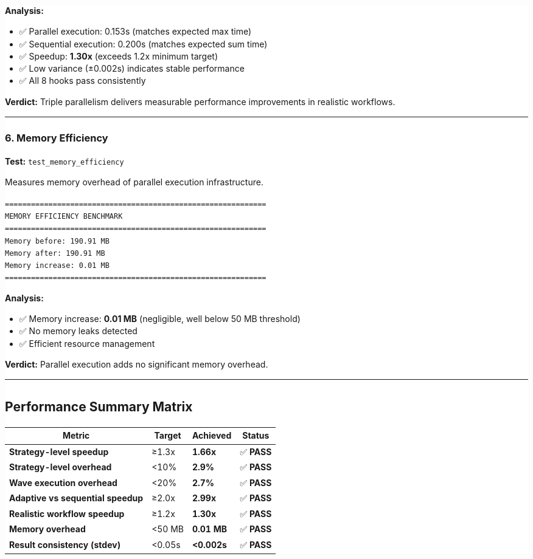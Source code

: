 **Analysis:**

- ✅ Parallel execution: 0.153s (matches expected max time)
- ✅ Sequential execution: 0.200s (matches expected sum time)
- ✅ Speedup: **1.30x** (exceeds 1.2x minimum target)
- ✅ Low variance (±0.002s) indicates stable performance
- ✅ All 8 hooks pass consistently

**Verdict:** Triple parallelism delivers measurable performance improvements in realistic workflows.

______________________________________________________________________

### 6. Memory Efficiency

**Test:** `test_memory_efficiency`

Measures memory overhead of parallel execution infrastructure.

```
============================================================
MEMORY EFFICIENCY BENCHMARK
============================================================
Memory before: 190.91 MB
Memory after: 190.91 MB
Memory increase: 0.01 MB
============================================================
```

**Analysis:**

- ✅ Memory increase: **0.01 MB** (negligible, well below 50 MB threshold)
- ✅ No memory leaks detected
- ✅ Efficient resource management

**Verdict:** Parallel execution adds no significant memory overhead.

______________________________________________________________________

## Performance Summary Matrix

| Metric | Target | Achieved | Status |
|--------|--------|----------|--------|
| **Strategy-level speedup** | ≥1.3x | **1.66x** | ✅ **PASS** |
| **Strategy-level overhead** | \<10% | **2.9%** | ✅ **PASS** |
| **Wave execution overhead** | \<20% | **2.7%** | ✅ **PASS** |
| **Adaptive vs sequential speedup** | ≥2.0x | **2.99x** | ✅ **PASS** |
| **Realistic workflow speedup** | ≥1.2x | **1.30x** | ✅ **PASS** |
| **Memory overhead** | \<50 MB | **0.01 MB** | ✅ **PASS** |
| **Result consistency (stdev)** | \<0.05s | **\<0.002s** | ✅ **PASS** |
